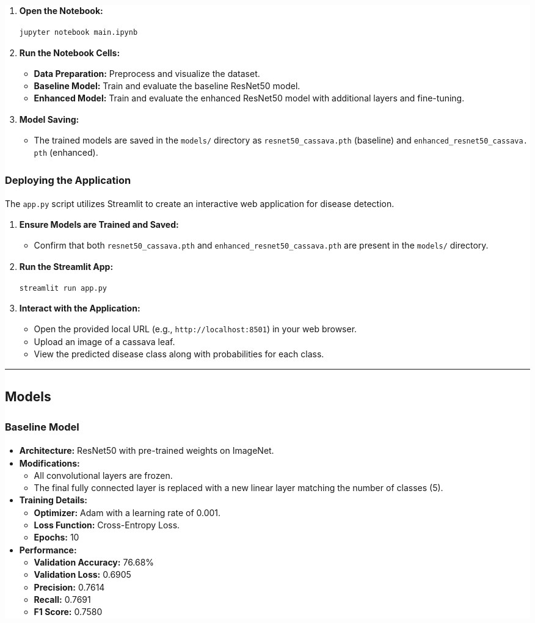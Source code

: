 1. **Open the Notebook:**

   ```bash
   jupyter notebook main.ipynb
   ```

2. **Run the Notebook Cells:**

   - **Data Preparation:** Preprocess and visualize the dataset.
   - **Baseline Model:** Train and evaluate the baseline ResNet50 model.
   - **Enhanced Model:** Train and evaluate the enhanced ResNet50 model with additional layers and fine-tuning.

3. **Model Saving:**

   - The trained models are saved in the `models/` directory as `resnet50_cassava.pth` (baseline) and `enhanced_resnet50_cassava.pth` (enhanced).

### Deploying the Application

The `app.py` script utilizes Streamlit to create an interactive web application for disease detection.

1. **Ensure Models are Trained and Saved:**

   - Confirm that both `resnet50_cassava.pth` and `enhanced_resnet50_cassava.pth` are present in the `models/` directory.

2. **Run the Streamlit App:**

   ```bash
   streamlit run app.py
   ```

3. **Interact with the Application:**

   - Open the provided local URL (e.g., `http://localhost:8501`) in your web browser.
   - Upload an image of a cassava leaf.
   - View the predicted disease class along with probabilities for each class.

---

## Models

### Baseline Model

- **Architecture:** ResNet50 with pre-trained weights on ImageNet.
- **Modifications:**
  - All convolutional layers are frozen.
  - The final fully connected layer is replaced with a new linear layer matching the number of classes (5).
- **Training Details:**
  - **Optimizer:** Adam with a learning rate of 0.001.
  - **Loss Function:** Cross-Entropy Loss.
  - **Epochs:** 10
- **Performance:**
  - **Validation Accuracy:** 76.68%
  - **Validation Loss:** 0.6905
  - **Precision:** 0.7614
  - **Recall:** 0.7691
  - **F1 Score:** 0.7580

